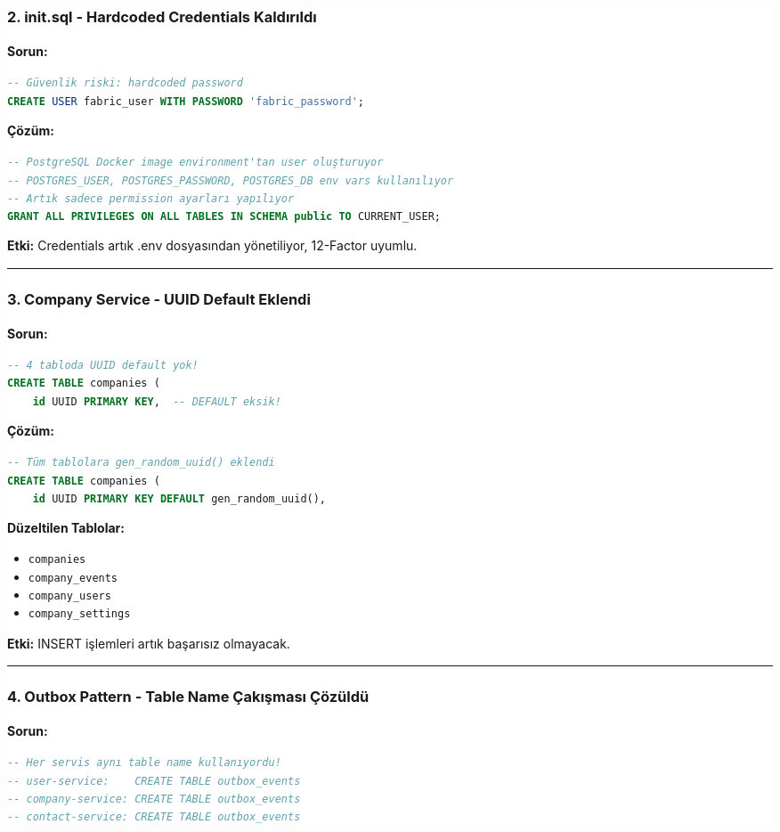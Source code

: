 
### 2. init.sql - Hardcoded Credentials Kaldırıldı

**Sorun:**

```sql
-- Güvenlik riski: hardcoded password
CREATE USER fabric_user WITH PASSWORD 'fabric_password';
```

**Çözüm:**

```sql
-- PostgreSQL Docker image environment'tan user oluşturuyor
-- POSTGRES_USER, POSTGRES_PASSWORD, POSTGRES_DB env vars kullanılıyor
-- Artık sadece permission ayarları yapılıyor
GRANT ALL PRIVILEGES ON ALL TABLES IN SCHEMA public TO CURRENT_USER;
```

**Etki:** Credentials artık .env dosyasından yönetiliyor, 12-Factor uyumlu.

---

### 3. Company Service - UUID Default Eklendi

**Sorun:**

```sql
-- 4 tabloda UUID default yok!
CREATE TABLE companies (
    id UUID PRIMARY KEY,  -- DEFAULT eksik!
```

**Çözüm:**

```sql
-- Tüm tablolara gen_random_uuid() eklendi
CREATE TABLE companies (
    id UUID PRIMARY KEY DEFAULT gen_random_uuid(),
```

**Düzeltilen Tablolar:**

- `companies`
- `company_events`
- `company_users`
- `company_settings`

**Etki:** INSERT işlemleri artık başarısız olmayacak.

---

### 4. Outbox Pattern - Table Name Çakışması Çözüldü

**Sorun:**

```sql
-- Her servis aynı table name kullanıyordu!
-- user-service:    CREATE TABLE outbox_events
-- company-service: CREATE TABLE outbox_events
-- contact-service: CREATE TABLE outbox_events
```
